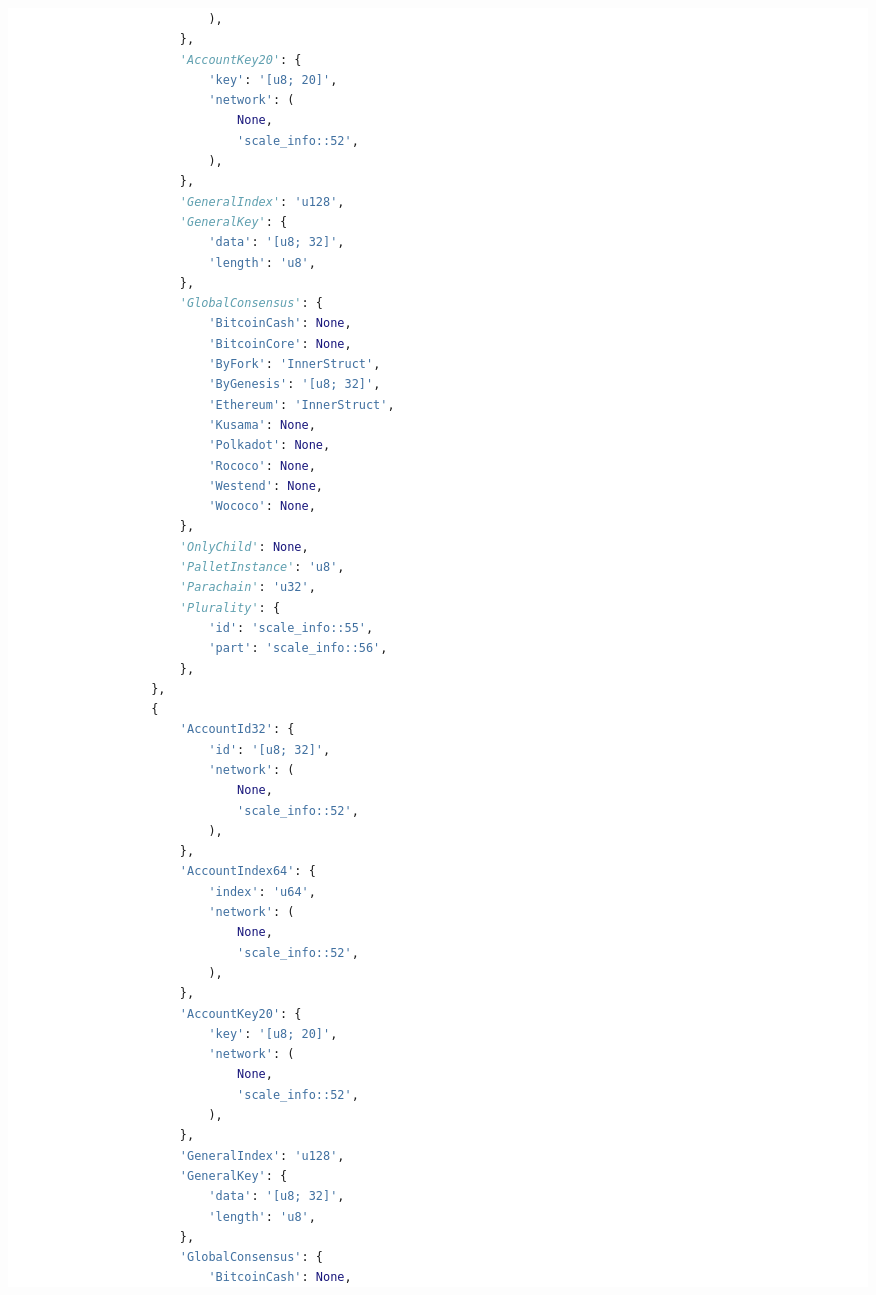```python
                            ),
                        },
                        'AccountKey20': {
                            'key': '[u8; 20]',
                            'network': (
                                None,
                                'scale_info::52',
                            ),
                        },
                        'GeneralIndex': 'u128',
                        'GeneralKey': {
                            'data': '[u8; 32]',
                            'length': 'u8',
                        },
                        'GlobalConsensus': {
                            'BitcoinCash': None,
                            'BitcoinCore': None,
                            'ByFork': 'InnerStruct',
                            'ByGenesis': '[u8; 32]',
                            'Ethereum': 'InnerStruct',
                            'Kusama': None,
                            'Polkadot': None,
                            'Rococo': None,
                            'Westend': None,
                            'Wococo': None,
                        },
                        'OnlyChild': None,
                        'PalletInstance': 'u8',
                        'Parachain': 'u32',
                        'Plurality': {
                            'id': 'scale_info::55',
                            'part': 'scale_info::56',
                        },
                    },
                    {
                        'AccountId32': {
                            'id': '[u8; 32]',
                            'network': (
                                None,
                                'scale_info::52',
                            ),
                        },
                        'AccountIndex64': {
                            'index': 'u64',
                            'network': (
                                None,
                                'scale_info::52',
                            ),
                        },
                        'AccountKey20': {
                            'key': '[u8; 20]',
                            'network': (
                                None,
                                'scale_info::52',
                            ),
                        },
                        'GeneralIndex': 'u128',
                        'GeneralKey': {
                            'data': '[u8; 32]',
                            'length': 'u8',
                        },
                        'GlobalConsensus': {
                            'BitcoinCash': None,
```